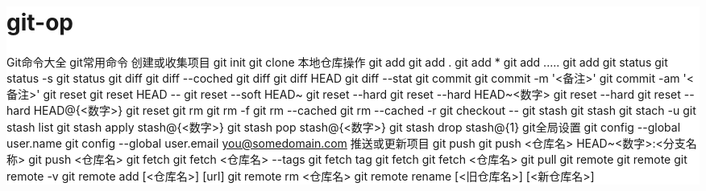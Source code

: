 # git-op
Git命令大全
﻿git常用命令
	创建或收集项目
		git init
		git clone <url>
	本地仓库操作
		git add
			git add . 
			git add *
			git add <filename1> <filename2> .....
			git add
		git status
			git status -s
			git status
		git diff
			git diff --coched
			git diff
			git diff HEAD
			git diff --stat
		git commit
			git commit -m '<备注>'
			git commit -am '<备注>'
		git reset
			git reset HEAD -- <filename>
			git reset --soft HEAD~
			git reset --hard
				git reset --hard HEAD~<数字> 
				git reset --hard <SHA-1> 
				git reset --hard HEAD@{<数字>}
			git reset
		git rm
			git rm -f <filename>
			git rm --cached <filename>
			git rm --cached -r <folder>
			git checkout <SHA-1> -- <filename>
		git stash
			git stash
			git stach -u <filename>
			git stash list
			git stash apply stash@{<数字>}
			git stash pop stash@{<数字>}
			git stash drop stash@{1}
	git全局设置
		git config --global user.name <yourname>
		git config --global user.email <you@somedomain.com>
	推送或更新项目
		git push
			git push <仓库名> HEAD~<数字>:<分支名称>
			git push <仓库名> <branchname>
		git fetch
			git fetch <仓库名> --tags
			git fetch <remote> tag <tag-name>
			git fetch
				git fetch <仓库名>
			git pull
		git remote
			git remote
			git remote -v
			git remote add [<仓库名>] [url]
			git remote rm <仓库名>
			git remote rename [<旧仓库名>] [<新仓库名>]